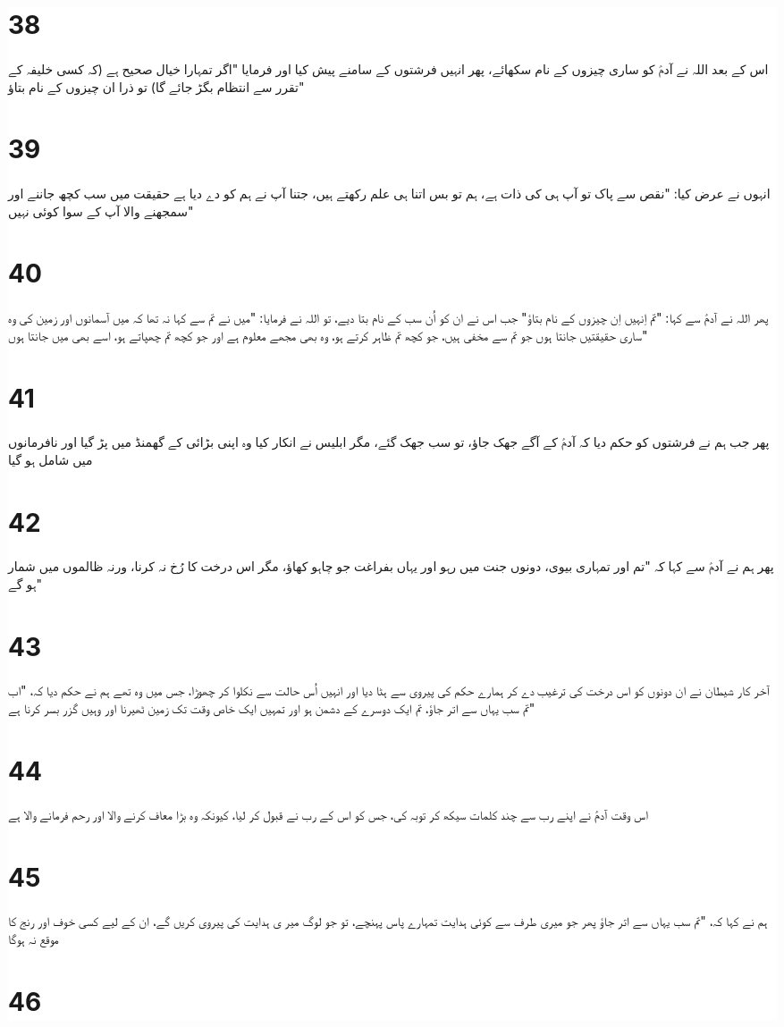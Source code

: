 # 38

اس کے بعد اللہ نے آدمؑ کو ساری چیزوں کے نام سکھائے، پھر انہیں فرشتوں کے سامنے پیش کیا اور فرمایا "اگر تمہارا خیال صحیح ہے (کہ کسی خلیفہ کے تقرر سے انتظام بگڑ جائے گا) تو ذرا ان چیزوں کے نام بتاؤ"

# 39

انہوں نے عرض کیا: "نقص سے پاک تو آپ ہی کی ذات ہے، ہم تو بس اتنا ہی علم رکھتے ہیں، جتنا آپ نے ہم کو دے دیا ہے حقیقت میں سب کچھ جاننے اور سمجھنے والا آپ کے سوا کوئی نہیں"

# 40

پھر اللہ نے آدمؑ سے کہا: "تم اِنہیں اِن چیزوں کے نام بتاؤ" جب اس نے ان کو اُن سب کے نام بتا دیے، تو اللہ نے فرمایا: "میں نے تم سے کہا نہ تھا کہ میں آسمانوں اور زمین کی وہ ساری حقیقتیں جانتا ہوں جو تم سے مخفی ہیں، جو کچھ تم ظاہر کرتے ہو، وہ بھی مجھے معلوم ہے اور جو کچھ تم چھپاتے ہو، اسے بھی میں جانتا ہوں"

# 41

پھر جب ہم نے فرشتوں کو حکم دیا کہ آدمؑ کے آگے جھک جاؤ، تو سب جھک گئے، مگر ابلیس نے انکار کیا وہ اپنی بڑائی کے گھمنڈ میں پڑ گیا اور نافرمانوں میں شامل ہو گیا

# 42

پھر ہم نے آدمؑ سے کہا کہ "تم اور تمہاری بیوی، دونوں جنت میں رہو اور یہاں بفراغت جو چاہو کھاؤ، مگر اس درخت کا رُخ نہ کرنا، ورنہ ظالموں میں شمار ہو گے"

# 43

آخر کار شیطان نے ان دونوں کو اس درخت کی ترغیب دے کر ہمارے حکم کی پیروی سے ہٹا دیا اور انہیں اُس حالت سے نکلوا کر چھوڑا، جس میں وہ تھے ہم نے حکم دیا کہ، "اب تم سب یہاں سے اتر جاؤ، تم ایک دوسرے کے دشمن ہو اور تمہیں ایک خاص وقت تک زمین ٹھیرنا اور وہیں گزر بسر کرنا ہے"

# 44

اس وقت آدمؑ نے اپنے رب سے چند کلمات سیکھ کر توبہ کی، جس کو اس کے رب نے قبول کر لیا، کیونکہ وہ بڑا معاف کرنے والا اور رحم فرمانے والا ہے

# 45

ہم نے کہا کہ، "تم سب یہاں سے اتر جاؤ پھر جو میری طرف سے کوئی ہدایت تمہارے پاس پہنچے، تو جو لوگ میر ی ہدایت کی پیروی کریں گے، ان کے لیے کسی خوف اور رنج کا موقع نہ ہوگا

# 46
